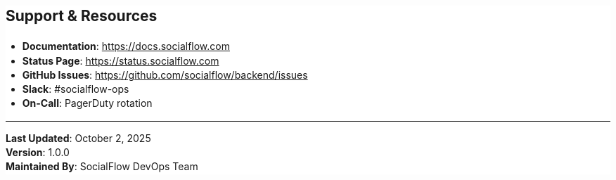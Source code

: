 
## Support & Resources

- **Documentation**: https://docs.socialflow.com
- **Status Page**: https://status.socialflow.com
- **GitHub Issues**: https://github.com/socialflow/backend/issues
- **Slack**: #socialflow-ops
- **On-Call**: PagerDuty rotation

---

**Last Updated**: October 2, 2025  
**Version**: 1.0.0  
**Maintained By**: SocialFlow DevOps Team
